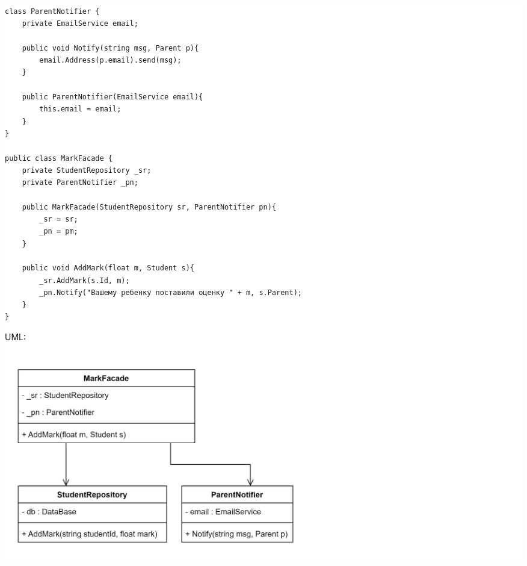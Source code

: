     class ParentNotifier {
        private EmailService email;

        public void Notify(string msg, Parent p){
            email.Address(p.email).send(msg);
        }

        public ParentNotifier(EmailService email){
            this.email = email;
        }
    }

    public class MarkFacade {
        private StudentRepository _sr;
        private ParentNotifier _pn;

        public MarkFacade(StudentRepository sr, ParentNotifier pn){
            _sr = sr;
            _pn = pm;
        }

        public void AddMark(float m, Student s){
            _sr.AddMark(s.Id, m);
            _pn.Notify("Вашему ребенку поставили оценку " + m, s.Parent);
        }
    }

UML:

<img src="./img/image5.png" alt="img" width="500"/>
